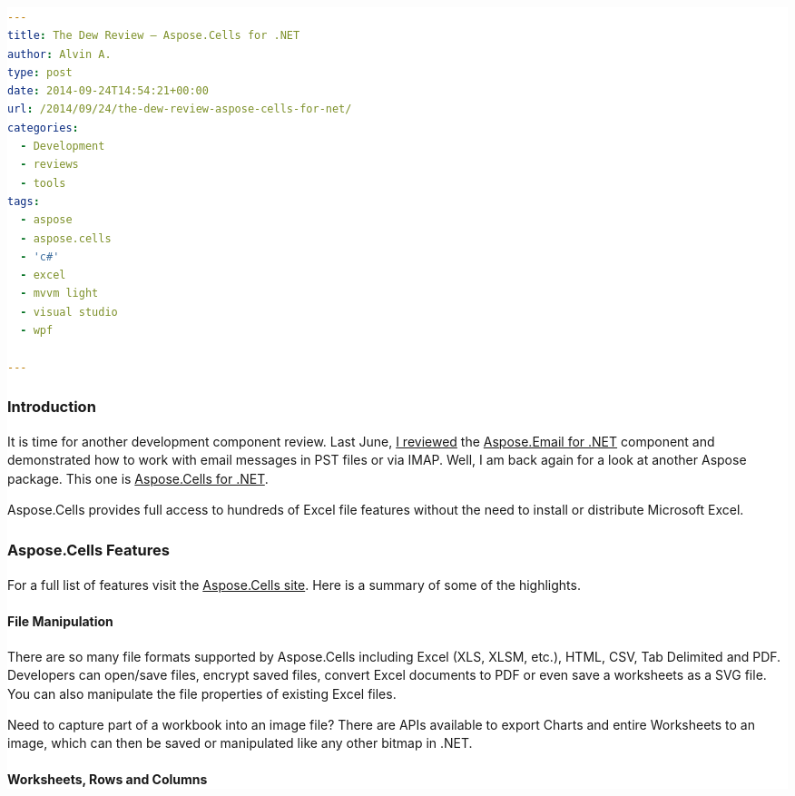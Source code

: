 ```yaml
---
title: The Dew Review – Aspose.Cells for .NET
author: Alvin A.
type: post
date: 2014-09-24T14:54:21+00:00
url: /2014/09/24/the-dew-review-aspose-cells-for-net/
categories:
  - Development
  - reviews
  - tools
tags:
  - aspose
  - aspose.cells
  - 'c#'
  - excel
  - mvvm light
  - visual studio
  - wpf

---
```

### Introduction

It is time for another development component review. Last June, <a href="https://morningdew-bpc6g3a0fgaxdxcu.eastus2-01.azurewebsites.net/2014/06/02/the-dew-review-taking-a-look-at-the-latest-release-of-aspose-email/" target="_blank">I reviewed</a> the <a href="http://www.aspose.com/.net/email-component.aspx" target="_blank">Aspose.Email for .NET</a> component and demonstrated how to work with email messages in PST files or via IMAP. Well, I am back again for a look at another Aspose package. This one is <a href="http://www.aspose.com/.net/excel-component.aspx" target="_blank">Aspose.Cells for .NET</a>.

Aspose.Cells provides full access to hundreds of Excel file features without the need to install or distribute Microsoft Excel.

### Aspose.Cells Features

For a full list of features visit the <a href="http://www.aspose.com/.net/excel-component.aspx" target="_blank">Aspose.Cells site</a>. Here is a summary of some of the highlights.

#### File Manipulation

There are so many file formats supported by Aspose.Cells including Excel (XLS, XLSM, etc.), HTML, CSV, Tab Delimited and PDF. Developers can open/save files, encrypt saved files, convert Excel documents to PDF or even save a worksheets as a SVG file.&nbsp; You can also manipulate the file properties of existing Excel files.

Need to capture part of a workbook into an image file? There are APIs available to export Charts and entire Worksheets to an image, which can then be saved or manipulated like any other bitmap in .NET.

#### Worksheets, Rows and Columns
